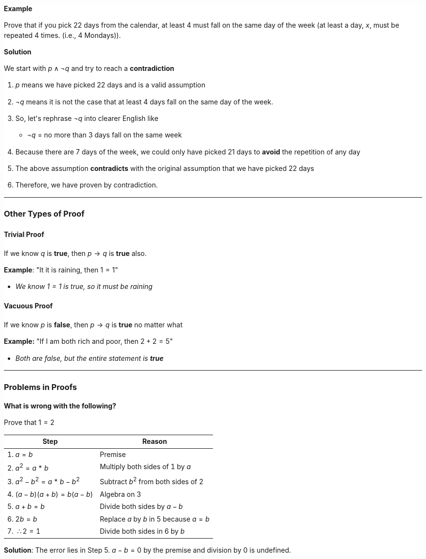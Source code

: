 **Example**

Prove that if you pick 22 days from the calendar, at least 4 must fall on the same day of the week (at least a day, $x$, must be repeated 4 times. (i.e., 4 Mondays)).

**Solution**

We start with $p \land \lnot q$ and try to reach a **contradiction**

1. $p$ means we have picked 22 days and is a valid assumption
2. $\lnot q$ means it is not the case that at least 4 days fall on the same day of the week.
3. So, let's rephrase $\lnot q$ into clearer English like
	- $\lnot q$ = no more than 3 days fall on the same week

4. Because there are 7 days of the week, we could only have picked 21 days to **avoid** the repetition of any day
5. The above assumption **contradicts** with the original assumption that we have picked 22 days
6. Therefore, we have proven by contradiction. 

- - -

### Other Types of Proof

#### Trivial Proof

If we know $q$ is **true**, then $p \to q$ is **true** also.

**Example**: "It it is raining, then $1=1$" 
- *We know $1=1$ is true, so it must be raining*

#### Vacuous Proof

If we know $p$ is **false**, then $p \to q$ is **true** no matter what

**Example:** "If I am both rich and poor, then $2+2=5$" 
- *Both are false, but the entire statement is **true***

- - -

### Problems in Proofs

**What is wrong with the following?**

Prove that $1 = 2$

| Step | Reason |
| ---- | ---- |
| 1. $a=b$ | Premise |
| 2. $a^2=a*b$ | Multiply both sides of 1 by $a$ |
| 3. $a^2-b^2=a*b-b^2$ | Subtract $b^2$ from both sides of 2 |
| 4. $(a-b)(a+b)=b(a-b)$ | Algebra on 3 |
| 5. $a+b=b$ | Divide both sides by $a-b$ |
| 6. $2b=b$ | Replace $a$ by $b$ in 5 because $a=b$ |
| 7. $~\therefore 2=1$  | Divide both sides in 6 by $b$ |

**Solution**: The error lies in Step 5. $a-b=0$ by the premise and division by 0 is undefined.
